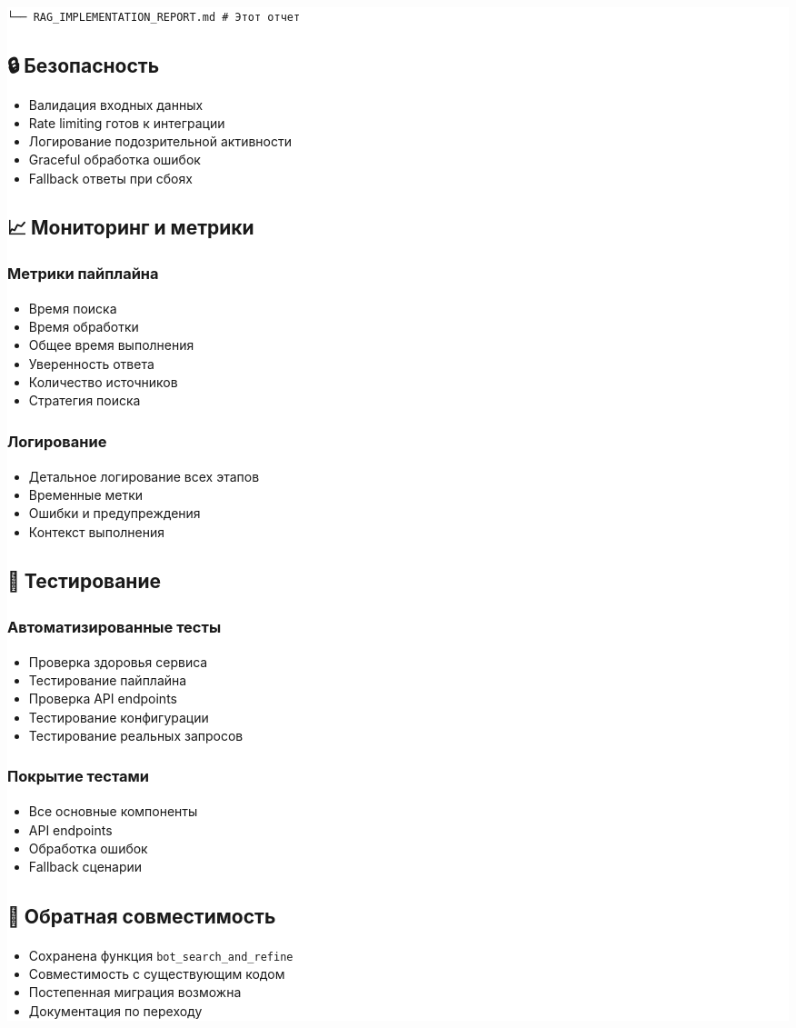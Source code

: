 ```
└── RAG_IMPLEMENTATION_REPORT.md # Этот отчет
```

## 🔒 Безопасность

- Валидация входных данных
- Rate limiting готов к интеграции
- Логирование подозрительной активности
- Graceful обработка ошибок
- Fallback ответы при сбоях

## 📈 Мониторинг и метрики

### Метрики пайплайна
- Время поиска
- Время обработки
- Общее время выполнения
- Уверенность ответа
- Количество источников
- Стратегия поиска

### Логирование
- Детальное логирование всех этапов
- Временные метки
- Ошибки и предупреждения
- Контекст выполнения

## 🧪 Тестирование

### Автоматизированные тесты
- Проверка здоровья сервиса
- Тестирование пайплайна
- Проверка API endpoints
- Тестирование конфигурации
- Тестирование реальных запросов

### Покрытие тестами
- Все основные компоненты
- API endpoints
- Обработка ошибок
- Fallback сценарии

## 🔄 Обратная совместимость

- Сохранена функция `bot_search_and_refine`
- Совместимость с существующим кодом
- Постепенная миграция возможна
- Документация по переходу
